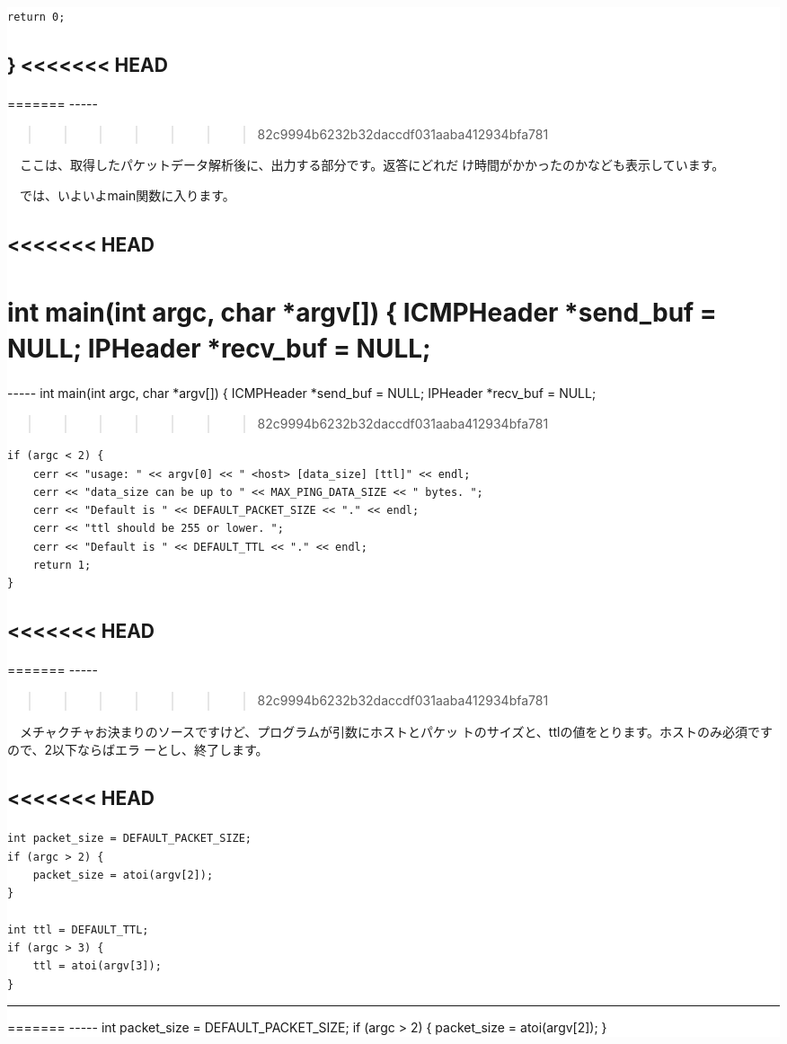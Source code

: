     return 0;
}
<<<<<<< HEAD
-----
=======
\-\-\-\-\-
>>>>>>> 82c9994b6232b32daccdf031aaba412934bfa781

　ここは、取得したパケットデータ解析後に、出力する部分です。返答にどれだ
け時間がかかったのかなども表示しています。

　では、いよいよmain関数に入ります。

<<<<<<< HEAD
-----
int main(int argc, char *argv[])
{
    ICMPHeader *send_buf = NULL;
    IPHeader   *recv_buf = NULL;
=======
\-\-\-\-\-
int main(int argc, char *argv[])
{
    ICMPHeader *send_buf \= NULL;
    IPHeader   *recv_buf \= NULL;
>>>>>>> 82c9994b6232b32daccdf031aaba412934bfa781
    
    if (argc < 2) {
        cerr << "usage: " << argv[0] << " <host> [data_size] [ttl]" << endl;
        cerr << "data_size can be up to " << MAX_PING_DATA_SIZE << " bytes. ";
        cerr << "Default is " << DEFAULT_PACKET_SIZE << "." << endl; 
        cerr << "ttl should be 255 or lower. ";
        cerr << "Default is " << DEFAULT_TTL << "." << endl;
        return 1;
    }
<<<<<<< HEAD
-----
=======
\-\-\-\-\-
>>>>>>> 82c9994b6232b32daccdf031aaba412934bfa781

　メチャクチャお決まりのソースですけど、プログラムが引数にホストとパケッ
トのサイズと、ttlの値をとります。ホストのみ必須ですので、2以下ならばエラ
ーとし、終了します。

<<<<<<< HEAD
-----
    int packet_size = DEFAULT_PACKET_SIZE;
    if (argc > 2) {
        packet_size = atoi(argv[2]);
    }

    int ttl = DEFAULT_TTL;
    if (argc > 3) { 
        ttl = atoi(argv[3]);
    }
-----
=======
\-\-\-\-\-
    int packet_size \= DEFAULT_PACKET_SIZE;
    if (argc > 2) {
        packet_size \= atoi(argv[2]);
    }
